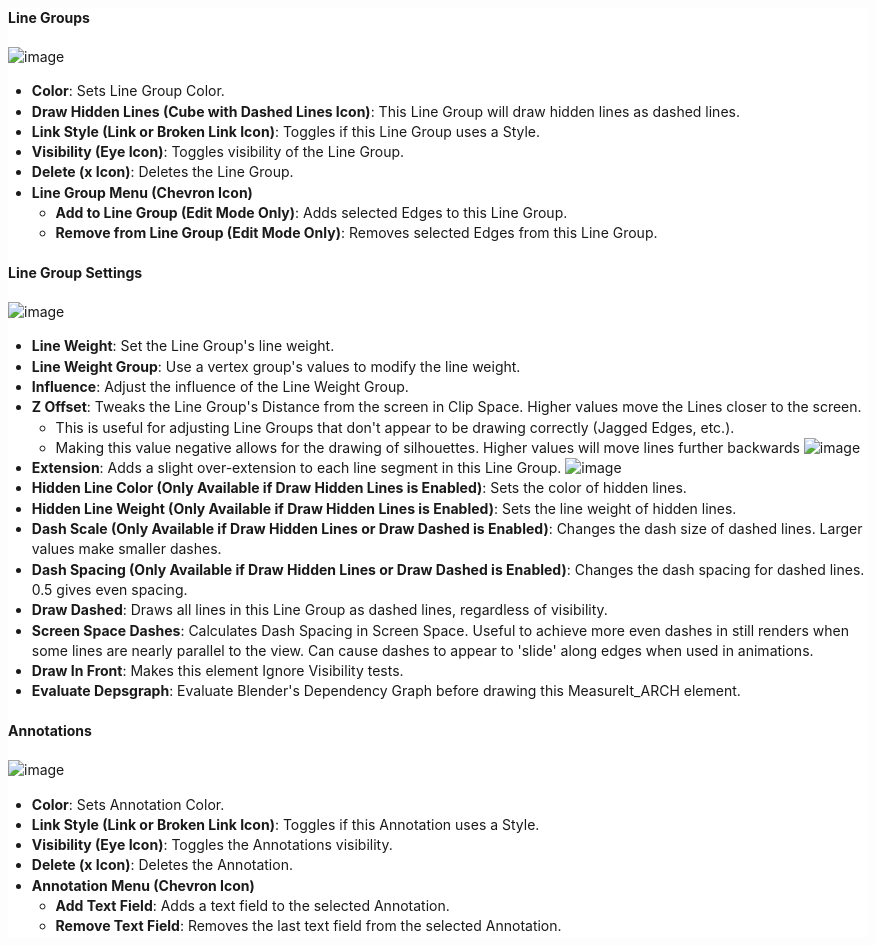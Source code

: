 #### Line Groups

![image](docs/ui-linegroups.jpg)

 * __Color__: Sets Line Group Color.
 * __Draw Hidden Lines (Cube with Dashed Lines Icon)__: This Line Group will draw hidden lines as dashed lines.
 * __Link Style (Link or Broken Link Icon)__: Toggles if this Line Group uses a Style.
 * __Visibility (Eye Icon)__: Toggles visibility of the Line Group.
 * __Delete (x Icon)__: Deletes the Line Group.
 * __Line Group Menu (Chevron Icon)__
   * __Add to Line Group (Edit Mode Only)__: Adds selected Edges to this Line Group.
   * __Remove from Line Group (Edit Mode Only)__: Removes selected Edges from this Line Group.

#### Line Group Settings

![image](docs/ui-linegroups-settings.jpg)
 * __Line Weight__: Set the Line Group's line weight.
 * __Line Weight Group__: Use a vertex group's values to modify the line weight.
 * __Influence__: Adjust the influence of the Line Weight Group.
 * __Z Offset__: Tweaks the Line Group's Distance from the screen in Clip Space. Higher values move the Lines closer to the screen.
   * This is useful for adjusting Line Groups that don't appear to be drawing correctly (Jagged Edges, etc.).
   * Making this value negative allows for the drawing of silhouettes. Higher values will move lines further backwards ![image](docs/ui-z-offset.jpg)
 * __Extension__: Adds a slight over-extension to each line segment in this Line Group. ![image](docs/ui-extension.jpg)
 * __Hidden Line Color (Only Available if Draw Hidden Lines is Enabled)__: Sets the color of hidden lines.
 * __Hidden Line Weight (Only Available if Draw Hidden Lines is Enabled)__: Sets the line weight of hidden lines.
 * __Dash Scale (Only Available if Draw Hidden Lines or Draw Dashed is Enabled)__: Changes the dash size of dashed lines. Larger values make smaller dashes.
 * __Dash Spacing (Only Available if Draw Hidden Lines or Draw Dashed is Enabled)__: Changes the dash spacing for dashed lines. 0.5 gives even spacing.
 * __Draw Dashed__: Draws all lines in this Line Group as dashed lines, regardless of visibility.
 * __Screen Space Dashes__: Calculates Dash Spacing in Screen Space. Useful to achieve more even dashes in still renders when some lines are nearly parallel to the view. Can cause dashes to appear to 'slide' along edges when used in animations.
 * __Draw In Front__: Makes this element Ignore Visibility tests.
 * __Evaluate Depsgraph__: Evaluate Blender's Dependency Graph before drawing this MeasureIt_ARCH element.

#### Annotations

![image](docs/ui-annotations.jpg)

 * __Color__: Sets Annotation Color.
 * __Link Style (Link or Broken Link Icon)__: Toggles if this Annotation uses a Style.
 * __Visibility (Eye Icon)__: Toggles the Annotations visibility.
 * __Delete (x Icon)__: Deletes the Annotation.
 * __Annotation Menu (Chevron Icon)__
   * __Add Text Field__: Adds a text field to the selected Annotation.
   * __Remove Text Field__: Removes the last text field from the selected Annotation.
